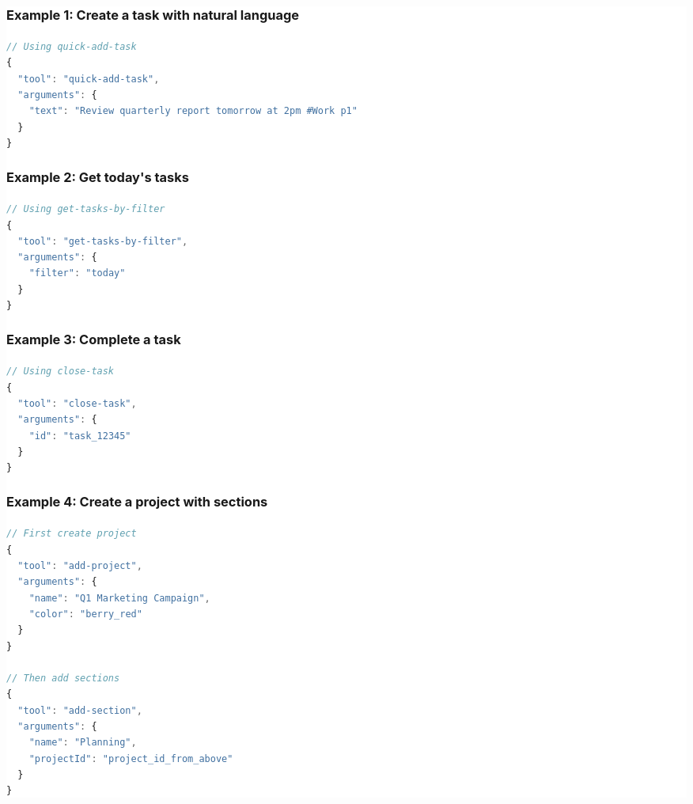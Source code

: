 ### Example 1: Create a task with natural language
```javascript
// Using quick-add-task
{
  "tool": "quick-add-task",
  "arguments": {
    "text": "Review quarterly report tomorrow at 2pm #Work p1"
  }
}
```

### Example 2: Get today's tasks
```javascript
// Using get-tasks-by-filter
{
  "tool": "get-tasks-by-filter",
  "arguments": {
    "filter": "today"
  }
}
```

### Example 3: Complete a task
```javascript
// Using close-task
{
  "tool": "close-task",
  "arguments": {
    "id": "task_12345"
  }
}
```

### Example 4: Create a project with sections
```javascript
// First create project
{
  "tool": "add-project",
  "arguments": {
    "name": "Q1 Marketing Campaign",
    "color": "berry_red"
  }
}

// Then add sections
{
  "tool": "add-section",
  "arguments": {
    "name": "Planning",
    "projectId": "project_id_from_above"
  }
}
```
